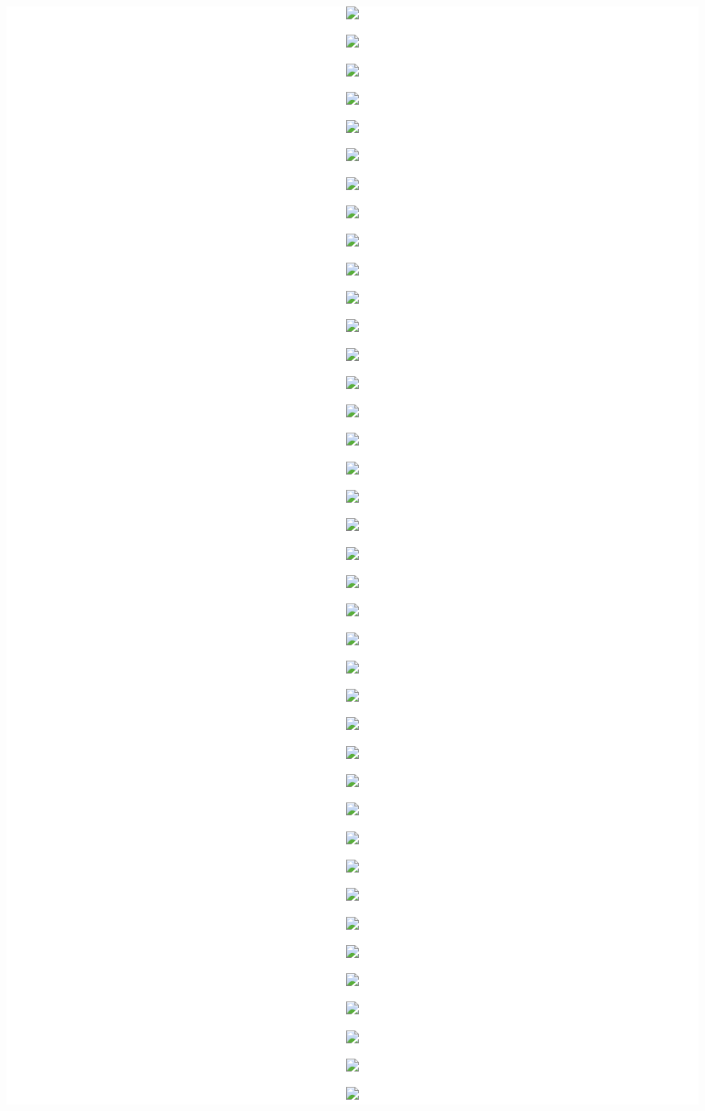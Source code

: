 <p style="text-align: center; clear: none; float: none;"><img src="{{ site.imgserver7 }}/ghap/4342/035.jpg"/></p>
<p style="text-align: center; clear: none; float: none;"><img src="{{ site.imgserver7 }}/ghap/4342/036.jpg"/></p>
<p style="text-align: center; clear: none; float: none;"><img src="{{ site.imgserver7 }}/ghap/4342/037.jpg"/></p>
<p style="text-align: center; clear: none; float: none;"><img src="{{ site.imgserver7 }}/ghap/4342/038.jpg"/></p>
<p style="text-align: center; clear: none; float: none;"><img src="{{ site.imgserver7 }}/ghap/4342/039.jpg"/></p>
<p style="text-align: center; clear: none; float: none;"><img src="{{ site.imgserver7 }}/ghap/4342/040.jpg"/></p>
<p style="text-align: center; clear: none; float: none;"><img src="{{ site.imgserver7 }}/ghap/4342/041.jpg"/></p>
<p style="text-align: center; clear: none; float: none;"><img src="{{ site.imgserver7 }}/ghap/4342/042.jpg"/></p>
<p style="text-align: center; clear: none; float: none;"><img src="{{ site.imgserver7 }}/ghap/4342/043.jpg"/></p>
<p style="text-align: center; clear: none; float: none;"><img src="{{ site.imgserver7 }}/ghap/4342/044.jpg"/></p>
<p style="text-align: center; clear: none; float: none;"><img src="{{ site.imgserver7 }}/ghap/4342/045.jpg"/></p>
<p style="text-align: center; clear: none; float: none;"><img src="{{ site.imgserver7 }}/ghap/4342/046.jpg"/></p>
<p style="text-align: center; clear: none; float: none;"><img src="{{ site.imgserver7 }}/ghap/4342/047.jpg"/></p>
<p style="text-align: center; clear: none; float: none;"><img src="{{ site.imgserver7 }}/ghap/4342/048.jpg"/></p>
<p style="text-align: center; clear: none; float: none;"><img src="{{ site.imgserver7 }}/ghap/4342/049.jpg"/></p>
<p style="text-align: center; clear: none; float: none;"><img src="{{ site.imgserver7 }}/ghap/4342/050.jpg"/></p>
<p style="text-align: center; clear: none; float: none;"><img src="{{ site.imgserver7 }}/ghap/4342/051.jpg"/></p>
<p style="text-align: center; clear: none; float: none;"><img src="{{ site.imgserver7 }}/ghap/4342/052.jpg"/></p>
<p style="text-align: center; clear: none; float: none;"><img src="{{ site.imgserver7 }}/ghap/4342/053.jpg"/></p>
<p style="text-align: center; clear: none; float: none;"><img src="{{ site.imgserver7 }}/ghap/4342/054.jpg"/></p>
<p style="text-align: center; clear: none; float: none;"><img src="{{ site.imgserver7 }}/ghap/4342/055.jpg"/></p>
<p style="text-align: center; clear: none; float: none;"><img src="{{ site.imgserver7 }}/ghap/4342/056.jpg"/></p>
<p style="text-align: center; clear: none; float: none;"><img src="{{ site.imgserver7 }}/ghap/4342/057.jpg"/></p>
<p style="text-align: center; clear: none; float: none;"><img src="{{ site.imgserver7 }}/ghap/4342/058.jpg"/></p>
<p style="text-align: center; clear: none; float: none;"><img src="{{ site.imgserver7 }}/ghap/4342/059.jpg"/></p>
<p style="text-align: center; clear: none; float: none;"><img src="{{ site.imgserver7 }}/ghap/4342/060.jpg"/></p>
<p style="text-align: center; clear: none; float: none;"><img src="{{ site.imgserver7 }}/ghap/4342/061.jpg"/></p>
<p style="text-align: center; clear: none; float: none;"><img src="{{ site.imgserver7 }}/ghap/4342/062.jpg"/></p>
<p style="text-align: center; clear: none; float: none;"><img src="{{ site.imgserver7 }}/ghap/4342/063.jpg"/></p>
<p style="text-align: center; clear: none; float: none;"><img src="{{ site.imgserver7 }}/ghap/4342/064.jpg"/></p>
<p style="text-align: center; clear: none; float: none;"><img src="{{ site.imgserver7 }}/ghap/4342/065.jpg"/></p>
<p style="text-align: center; clear: none; float: none;"><img src="{{ site.imgserver7 }}/ghap/4342/066.jpg"/></p>
<p style="text-align: center; clear: none; float: none;"><img src="{{ site.imgserver7 }}/ghap/4342/067.jpg"/></p>
<p style="text-align: center; clear: none; float: none;"><img src="{{ site.imgserver7 }}/ghap/4342/068.jpg"/></p>
<p style="text-align: center; clear: none; float: none;"><img src="{{ site.imgserver7 }}/ghap/4342/069.jpg"/></p>
<p style="text-align: center; clear: none; float: none;"><img src="{{ site.imgserver7 }}/ghap/4342/070.jpg"/></p>
<p style="text-align: center; clear: none; float: none;"><img src="{{ site.imgserver7 }}/ghap/4342/071.jpg"/></p>
<p style="text-align: center; clear: none; float: none;"><img src="{{ site.imgserver7 }}/ghap/4342/072.jpg"/></p>
<p style="text-align: center; clear: none; float: none;"><img src="{{ site.imgserver7 }}/ghap/4342/073.jpg"/></p>